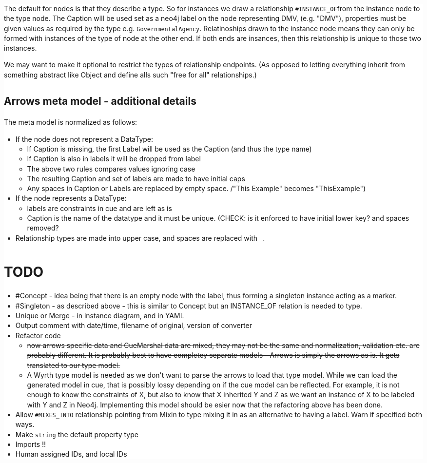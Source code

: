 The default for nodes is that they describe a type. So for instances we draw a relationship `#INSTANCE_OF`from the instance node to the type node. The Caption wlll be used set as a neo4j label on the node representing DMV, (e.g. "DMV"), properties must be given values as required by the type e.g. `GovernmentalAgency`. Relatinoships drawn to the instance node means they can only be formed with instances of the type of node at the other end. If both ends are insances, then this relationship is unique to those two instances.

We may want to make it optional to restrict the types of relationship endpoints. (As opposed to letting everything inherit from something abstract like Object and define alls such "free for all" relationships.)

## Arrows meta model - additional details

The meta model is normalized as follows:

* If the node does not represent a DataType:
  * If Caption is missing, the first Label will be used as the Caption (and thus the type name)
  * If Caption is also in labels it will be dropped from label
  * The above two rules compares values ignoring case
  * The resulting Caption and set of labels are made to have initial caps
  * Any spaces in Caption or Labels are replaced by empty space. /"This Example" becomes "ThisExample")
* If the node represents a DataType:
  * labels are constraints in cue and are left as is
  * Caption is the name of the datatype and it must be unique. (CHECK: is it enforced to have initial lower key? and spaces removed?
* Relationship types are made into upper case, and spaces are replaced with `_`.

# TODO

* #Concept - idea being that there is an empty node with the label, thus forming a singleton instance acting as a marker.
* #Singleton - as described above - this is similar to Concept but an INSTANCE_OF relation is needed to type.
* Unique or Merge - in instance diagram, and in YAML
* Output comment with date/time, filename of original, version of converter
* Refactor code 
  * ~~now arrows specific data and CueMarshal data are mixed, they may not be the same and normalization, validation etc. are probably different. It is probably best to have completey separate models - Arrows is simply the arrows as is. It gets translated to our type model.~~
  * A Wyrth type model is needed as we don't want to parse the arrows to load that type model. While we can load the generated
    model in cue, that is possibly lossy depending on if the cue model can be reflected. For example, it is not enough to know
    the constraints of X, but also to know that X inherited Y and Z as we want an instance of X to be labeled with Y and Z in
    Neo4j. Implementing this model should be esier now that the refactoring above has been done.
* Allow `#MIXES_INTO` relationship pointing from Mixin to type mixing it in as an alternative to having a label. Warn if specified
  both ways.
* Make `string` the default property type
* Imports !!
* Human assigned IDs, and local IDs
 